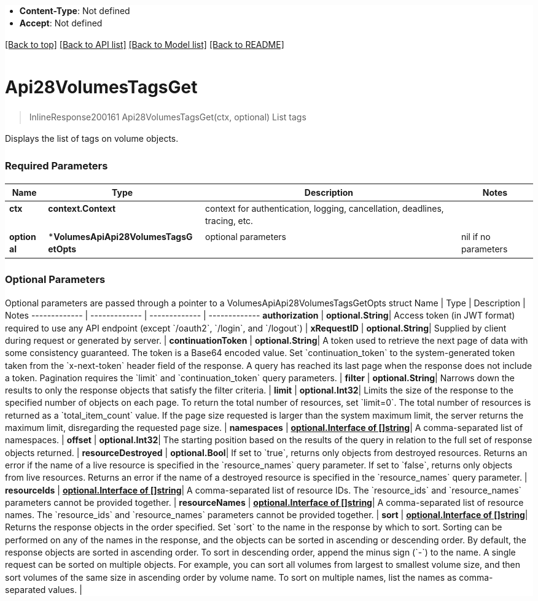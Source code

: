  - **Content-Type**: Not defined
 - **Accept**: Not defined

[[Back to top]](#) [[Back to API list]](../README.md#documentation-for-api-endpoints) [[Back to Model list]](../README.md#documentation-for-models) [[Back to README]](../README.md)

# **Api28VolumesTagsGet**
> InlineResponse200161 Api28VolumesTagsGet(ctx, optional)
List tags

Displays the list of tags on volume objects.

### Required Parameters

Name | Type | Description  | Notes
------------- | ------------- | ------------- | -------------
 **ctx** | **context.Context** | context for authentication, logging, cancellation, deadlines, tracing, etc.
 **optional** | ***VolumesApiApi28VolumesTagsGetOpts** | optional parameters | nil if no parameters

### Optional Parameters
Optional parameters are passed through a pointer to a VolumesApiApi28VolumesTagsGetOpts struct
Name | Type | Description  | Notes
------------- | ------------- | ------------- | -------------
 **authorization** | **optional.String**| Access token (in JWT format) required to use any API endpoint (except &#x60;/oauth2&#x60;, &#x60;/login&#x60;, and &#x60;/logout&#x60;) | 
 **xRequestID** | **optional.String**| Supplied by client during request or generated by server. | 
 **continuationToken** | **optional.String**| A token used to retrieve the next page of data with some consistency guaranteed. The token is a Base64 encoded value. Set &#x60;continuation_token&#x60; to the system-generated token taken from the &#x60;x-next-token&#x60; header field of the response. A query has reached its last page when the response does not include a token. Pagination requires the &#x60;limit&#x60; and &#x60;continuation_token&#x60; query parameters. | 
 **filter** | **optional.String**| Narrows down the results to only the response objects that satisfy the filter criteria. | 
 **limit** | **optional.Int32**| Limits the size of the response to the specified number of objects on each page. To return the total number of resources, set &#x60;limit&#x3D;0&#x60;. The total number of resources is returned as a &#x60;total_item_count&#x60; value. If the page size requested is larger than the system maximum limit, the server returns the maximum limit, disregarding the requested page size. | 
 **namespaces** | [**optional.Interface of []string**](string.md)| A comma-separated list of namespaces. | 
 **offset** | **optional.Int32**| The starting position based on the results of the query in relation to the full set of response objects returned. | 
 **resourceDestroyed** | **optional.Bool**| If set to &#x60;true&#x60;, returns only objects from destroyed resources. Returns an error if the name of a live resource is specified in the &#x60;resource_names&#x60; query parameter. If set to &#x60;false&#x60;, returns only objects from live resources. Returns an error if the name of a destroyed resource is specified in the &#x60;resource_names&#x60; query parameter. | 
 **resourceIds** | [**optional.Interface of []string**](string.md)| A comma-separated list of resource IDs. The &#x60;resource_ids&#x60; and &#x60;resource_names&#x60; parameters cannot be provided together. | 
 **resourceNames** | [**optional.Interface of []string**](string.md)| A comma-separated list of resource names. The &#x60;resource_ids&#x60; and &#x60;resource_names&#x60; parameters cannot be provided together. | 
 **sort** | [**optional.Interface of []string**](string.md)| Returns the response objects in the order specified. Set &#x60;sort&#x60; to the name in the response by which to sort. Sorting can be performed on any of the names in the response, and the objects can be sorted in ascending or descending order. By default, the response objects are sorted in ascending order. To sort in descending order, append the minus sign (&#x60;-&#x60;) to the name. A single request can be sorted on multiple objects. For example, you can sort all volumes from largest to smallest volume size, and then sort volumes of the same size in ascending order by volume name. To sort on multiple names, list the names as comma-separated values. | 